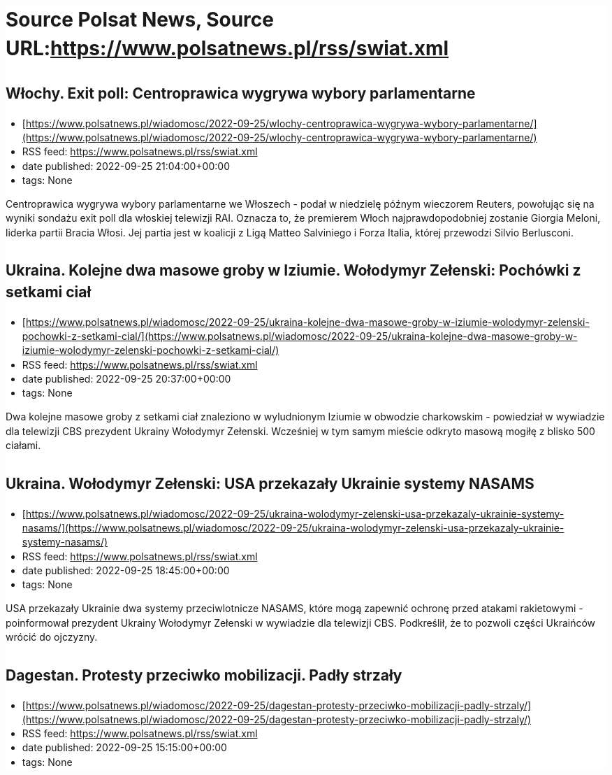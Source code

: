 # Source Polsat News, Source URL:https://www.polsatnews.pl/rss/swiat.xml

## Włochy. Exit poll: Centroprawica wygrywa wybory parlamentarne
 - [https://www.polsatnews.pl/wiadomosc/2022-09-25/wlochy-centroprawica-wygrywa-wybory-parlamentarne/](https://www.polsatnews.pl/wiadomosc/2022-09-25/wlochy-centroprawica-wygrywa-wybory-parlamentarne/)
 - RSS feed: https://www.polsatnews.pl/rss/swiat.xml
 - date published: 2022-09-25 21:04:00+00:00
 - tags: None

Centroprawica wygrywa wybory parlamentarne we Włoszech - podał w niedzielę późnym wieczorem Reuters, powołując się na wyniki sondażu exit poll dla włoskiej telewizji RAI. Oznacza to, że premierem Włoch najprawdopodobniej zostanie Giorgia Meloni, liderka partii Bracia Włosi. Jej partia jest w koalicji z Ligą Matteo Salviniego i Forza Italia, której przewodzi Silvio Berlusconi.

## Ukraina. Kolejne dwa masowe groby w Iziumie. Wołodymyr Zełenski: Pochówki z setkami ciał
 - [https://www.polsatnews.pl/wiadomosc/2022-09-25/ukraina-kolejne-dwa-masowe-groby-w-iziumie-wolodymyr-zelenski-pochowki-z-setkami-cial/](https://www.polsatnews.pl/wiadomosc/2022-09-25/ukraina-kolejne-dwa-masowe-groby-w-iziumie-wolodymyr-zelenski-pochowki-z-setkami-cial/)
 - RSS feed: https://www.polsatnews.pl/rss/swiat.xml
 - date published: 2022-09-25 20:37:00+00:00
 - tags: None

Dwa kolejne masowe groby z setkami ciał znaleziono w wyludnionym Iziumie w obwodzie charkowskim - powiedział w wywiadzie dla telewizji CBS prezydent Ukrainy Wołodymyr Zełenski. Wcześniej w tym samym mieście odkryto masową mogiłę z blisko 500 ciałami.

## Ukraina. Wołodymyr Zełenski: USA przekazały Ukrainie systemy NASAMS
 - [https://www.polsatnews.pl/wiadomosc/2022-09-25/ukraina-wolodymyr-zelenski-usa-przekazaly-ukrainie-systemy-nasams/](https://www.polsatnews.pl/wiadomosc/2022-09-25/ukraina-wolodymyr-zelenski-usa-przekazaly-ukrainie-systemy-nasams/)
 - RSS feed: https://www.polsatnews.pl/rss/swiat.xml
 - date published: 2022-09-25 18:45:00+00:00
 - tags: None

USA przekazały Ukrainie dwa systemy przeciwlotnicze NASAMS, które mogą zapewnić ochronę przed atakami rakietowymi - poinformował prezydent Ukrainy Wołodymyr Zełenski w wywiadzie dla telewizji CBS. Podkreślił, że to pozwoli części Ukraińców wrócić do ojczyzny.

## Dagestan. Protesty przeciwko mobilizacji. Padły strzały
 - [https://www.polsatnews.pl/wiadomosc/2022-09-25/dagestan-protesty-przeciwko-mobilizacji-padly-strzaly/](https://www.polsatnews.pl/wiadomosc/2022-09-25/dagestan-protesty-przeciwko-mobilizacji-padly-strzaly/)
 - RSS feed: https://www.polsatnews.pl/rss/swiat.xml
 - date published: 2022-09-25 15:15:00+00:00
 - tags: None
